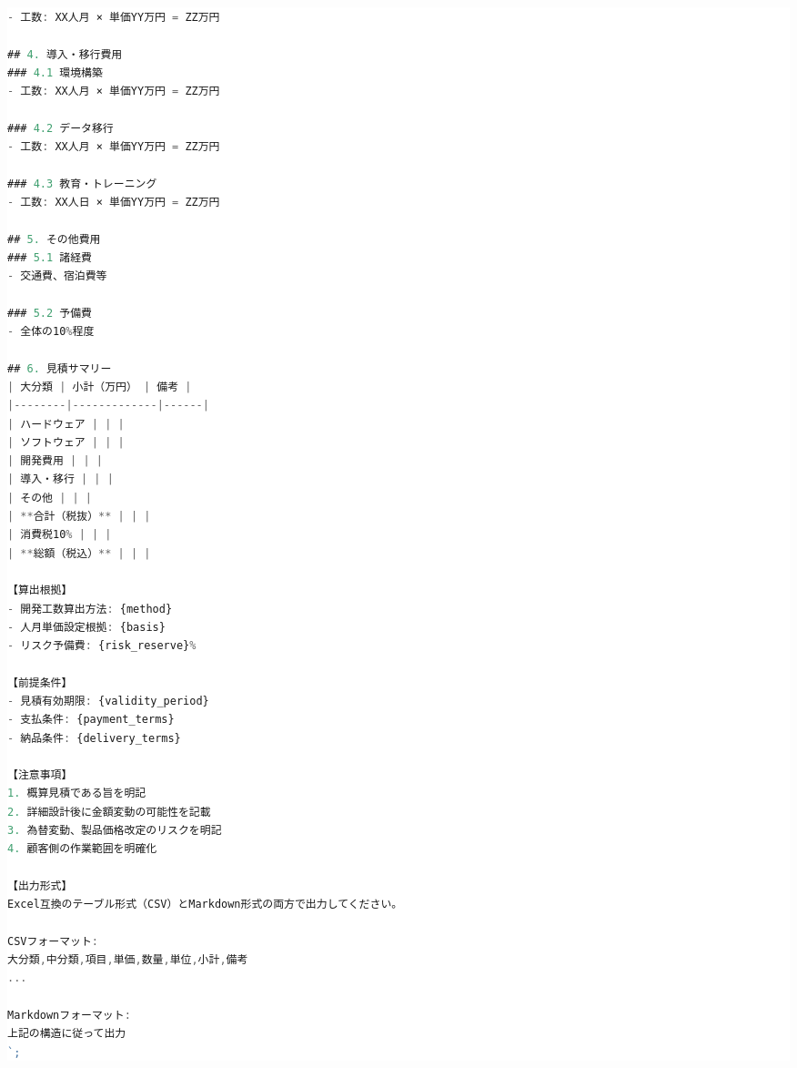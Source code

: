 ```typescript
- 工数: XX人月 × 単価YY万円 = ZZ万円

## 4. 導入・移行費用
### 4.1 環境構築
- 工数: XX人月 × 単価YY万円 = ZZ万円

### 4.2 データ移行
- 工数: XX人月 × 単価YY万円 = ZZ万円

### 4.3 教育・トレーニング
- 工数: XX人日 × 単価YY万円 = ZZ万円

## 5. その他費用
### 5.1 諸経費
- 交通費、宿泊費等

### 5.2 予備費
- 全体の10%程度

## 6. 見積サマリー
| 大分類 | 小計（万円） | 備考 |
|--------|-------------|------|
| ハードウェア | | |
| ソフトウェア | | |
| 開発費用 | | |
| 導入・移行 | | |
| その他 | | |
| **合計（税抜）** | | |
| 消費税10% | | |
| **総額（税込）** | | |

【算出根拠】
- 開発工数算出方法: {method}
- 人月単価設定根拠: {basis}
- リスク予備費: {risk_reserve}%

【前提条件】
- 見積有効期限: {validity_period}
- 支払条件: {payment_terms}
- 納品条件: {delivery_terms}

【注意事項】
1. 概算見積である旨を明記
2. 詳細設計後に金額変動の可能性を記載
3. 為替変動、製品価格改定のリスクを明記
4. 顧客側の作業範囲を明確化

【出力形式】
Excel互換のテーブル形式（CSV）とMarkdown形式の両方で出力してください。

CSVフォーマット:
大分類,中分類,項目,単価,数量,単位,小計,備考
...

Markdownフォーマット:
上記の構造に従って出力
`;
```

